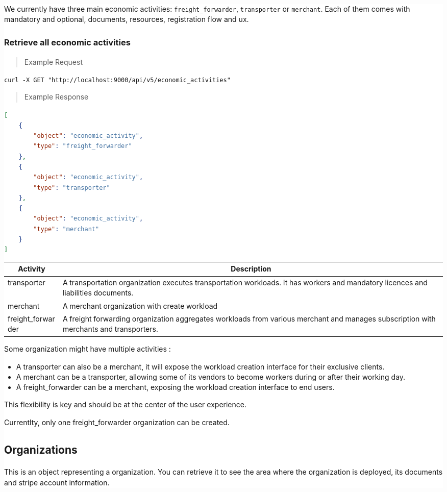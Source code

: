 We currently have three main economic activities: `freight_forwarder`, `transporter` or `merchant`. 
Each of them comes with mandatory and optional, documents, resources, registration flow and ux.

### Retrieve all economic activities
> Example Request

```shell
curl -X GET "http://localhost:9000/api/v5/economic_activities"
```

> Example Response

```json
[
    {
        "object": "economic_activity",
        "type": "freight_forwarder"
    },
    {
        "object": "economic_activity",
        "type": "transporter"
    },
    {
        "object": "economic_activity",
        "type": "merchant"
    }
]
```

Activity | Description
--------- | -----------
transporter | A transportation organization executes transportation workloads. It has workers and mandatory licences and liabilities documents.
merchant |  A merchant organization with create workload
freight_forwarder | A freight forwarding organization aggregates workloads from various merchant and manages subscription with merchants and transporters.

Some organization might have multiple activities :

* A transporter can also be a merchant, it will expose the workload creation interface for their exclusive clients.
* A merchant can be a transporter, allowing some of its vendors to become workers during or after their working day.
* A freight_forwarder can be a merchant, exposing the workload creation interface to end users.

This flexibility is key and should be at the center of the user experience.

<aside class="warning">
Currentlty, only one freight_forwarder organization can be created.
</aside>


## Organizations
This is an object representing a organization. 
You can retrieve it to see the area where the organization is deployed, its documents and stripe account information.
